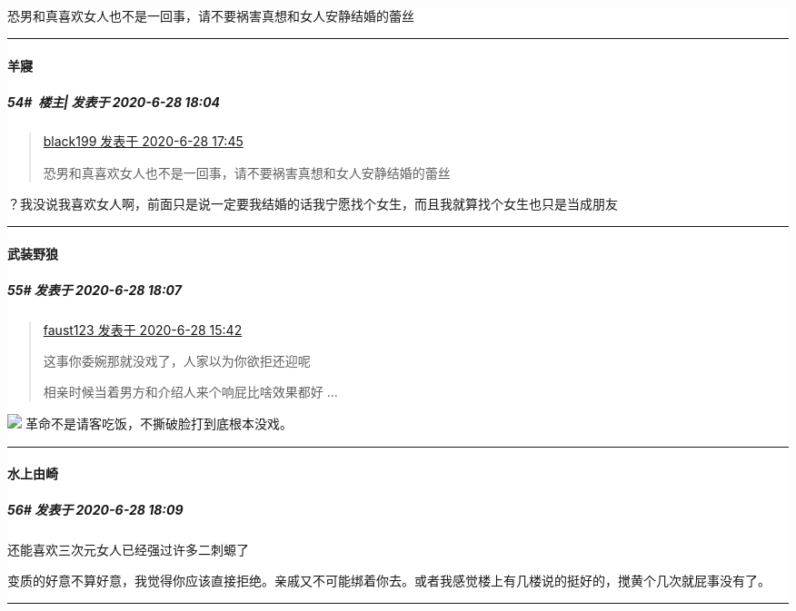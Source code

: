 

恐男和真喜欢女人也不是一回事，请不要祸害真想和女人安静结婚的蕾丝







-----

####  羊寢  
##### 54#         楼主| 发表于 2020-6-28 18:04



<blockquote><a href="httphttps://bbs.saraba1st.com/2b/forum.php?mod=redirect&amp;goto=findpost&amp;pid=47987074&amp;ptid=1944577" target="_blank">black199 发表于 2020-6-28 17:45</a>

恐男和真喜欢女人也不是一回事，请不要祸害真想和女人安静结婚的蕾丝</blockquote>
？我没说我喜欢女人啊，前面只是说一定要我结婚的话我宁愿找个女生，而且我就算找个女生也只是当成朋友







-----

####  武装野狼  
##### 55#       发表于 2020-6-28 18:07



<blockquote><a href="httphttps://bbs.saraba1st.com/2b/forum.php?mod=redirect&amp;goto=findpost&amp;pid=47985262&amp;ptid=1944577" target="_blank">faust123 发表于 2020-6-28 15:42</a>

这事你委婉那就没戏了，人家以为你欲拒还迎呢

相亲时候当着男方和介绍人来个响屁比啥效果都好 ...</blockquote>
<img src="https://static.saraba1st.com/image/smiley/face2017/035.png" referrerpolicy="no-referrer"> 革命不是请客吃饭，不撕破脸打到底根本没戏。







-----

####  水上由崎  
##### 56#       发表于 2020-6-28 18:09




还能喜欢三次元女人已经强过许多二刺螈了

变质的好意不算好意，我觉得你应该直接拒绝。亲戚又不可能绑着你去。或者我感觉楼上有几楼说的挺好的，搅黄个几次就屁事没有了。







-----
